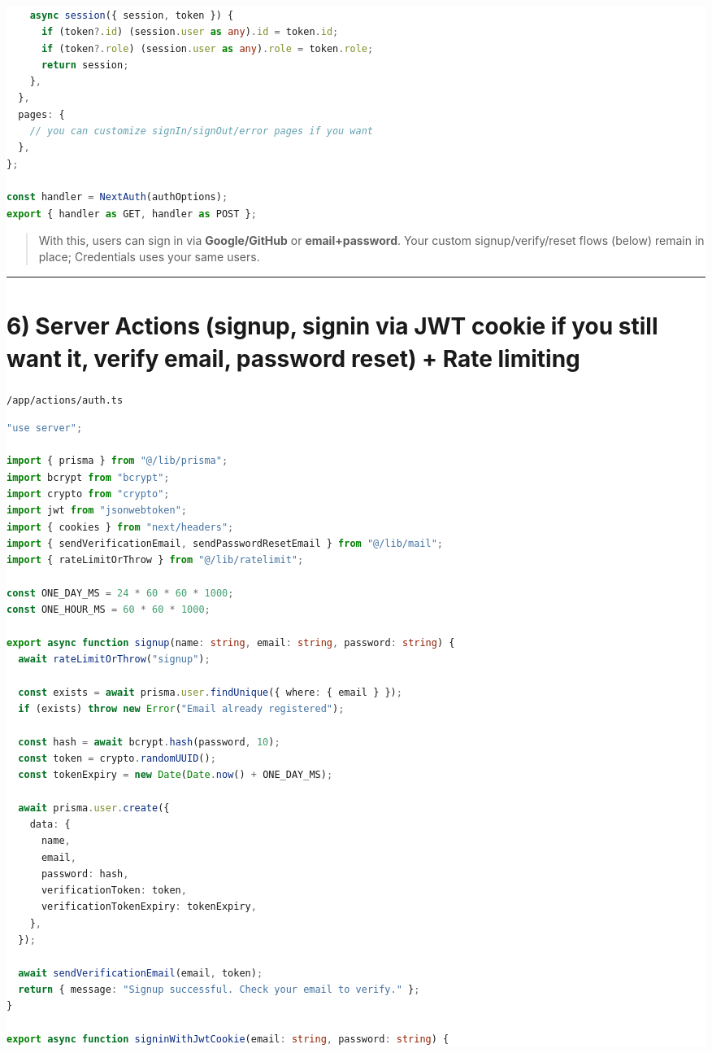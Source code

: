 ```ts
    async session({ session, token }) {
      if (token?.id) (session.user as any).id = token.id;
      if (token?.role) (session.user as any).role = token.role;
      return session;
    },
  },
  pages: {
    // you can customize signIn/signOut/error pages if you want
  },
};

const handler = NextAuth(authOptions);
export { handler as GET, handler as POST };
```

> With this, users can sign in via **Google/GitHub** or **email+password**.
> Your custom signup/verify/reset flows (below) remain in place; Credentials uses your same users.

---

# 6) Server Actions (signup, signin via JWT cookie if you still want it, verify email, password reset) + Rate limiting

`/app/actions/auth.ts`

```ts
"use server";

import { prisma } from "@/lib/prisma";
import bcrypt from "bcrypt";
import crypto from "crypto";
import jwt from "jsonwebtoken";
import { cookies } from "next/headers";
import { sendVerificationEmail, sendPasswordResetEmail } from "@/lib/mail";
import { rateLimitOrThrow } from "@/lib/ratelimit";

const ONE_DAY_MS = 24 * 60 * 60 * 1000;
const ONE_HOUR_MS = 60 * 60 * 1000;

export async function signup(name: string, email: string, password: string) {
  await rateLimitOrThrow("signup");

  const exists = await prisma.user.findUnique({ where: { email } });
  if (exists) throw new Error("Email already registered");

  const hash = await bcrypt.hash(password, 10);
  const token = crypto.randomUUID();
  const tokenExpiry = new Date(Date.now() + ONE_DAY_MS);

  await prisma.user.create({
    data: {
      name,
      email,
      password: hash,
      verificationToken: token,
      verificationTokenExpiry: tokenExpiry,
    },
  });

  await sendVerificationEmail(email, token);
  return { message: "Signup successful. Check your email to verify." };
}

export async function signinWithJwtCookie(email: string, password: string) {
```